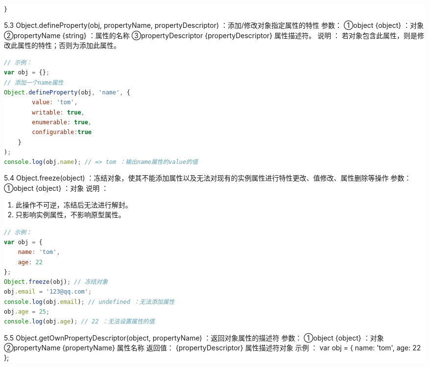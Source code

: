 ```js
}
```




5.3 Object.defineProperty(obj, propertyName, propertyDescriptor) ：添加/修改对象指定属性的特性
参数：
①object {object} ：对象
②propertyName {string} ：属性的名称
③propertyDescriptor {propertyDescriptor} 属性描述符。
说明 ：
若对象包含此属性，则是修改此属性的特性；否则为添加此属性。

```js
// 示例：
var obj = {};
// 添加一个name属性
Object.defineProperty(obj, 'name', {
        value: 'tom',
        writable: true,
        enumerable: true,
        configurable:true
    }
);
console.log(obj.name); // => tom ：输出name属性的value的值
```



5.4 Object.freeze(object) ：冻结对象，使其不能添加属性以及无法对现有的实例属性进行特性更改、值修改、属性删除等操作
参数：
①object {object} ：对象
说明 ：
1) 此操作不可逆，冻结后无法进行解封。
2) 只影响实例属性，不影响原型属性。

```js
// 示例：
var obj = {
    name: 'tom',
    age: 22
};
Object.freeze(obj); // 冻结对象
obj.email = '123@qq.com';
console.log(obj.email); // undefined ：无法添加属性
obj.age = 25;
console.log(obj.age); // 22 ：无法设置属性的值
```



5.5 Object.getOwnPropertyDescriptor(object, propertyName) ：返回对象属性的描述符
参数：
①object {object} ：对象
②propertyName {propertyName} 属性名称
返回值：
{propertyDescriptor} 属性描述符对象
示例 ：
var obj = {
    name: 'tom',
    age: 22
};
